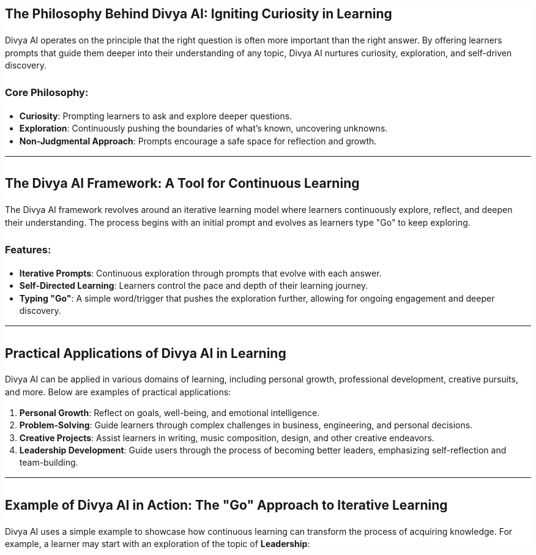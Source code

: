 
## The Philosophy Behind Divya AI: Igniting Curiosity in Learning

Divya AI operates on the principle that the right question is often more important than the right answer. By offering learners prompts that guide them deeper into their understanding of any topic, Divya AI nurtures curiosity, exploration, and self-driven discovery.

### Core Philosophy:
- **Curiosity**: Prompting learners to ask and explore deeper questions.
- **Exploration**: Continuously pushing the boundaries of what’s known, uncovering unknowns.
- **Non-Judgmental Approach**: Prompts encourage a safe space for reflection and growth.

---

## The Divya AI Framework: A Tool for Continuous Learning

The Divya AI framework revolves around an iterative learning model where learners continuously explore, reflect, and deepen their understanding. The process begins with an initial prompt and evolves as learners type "Go" to keep exploring.

### Features:
- **Iterative Prompts**: Continuous exploration through prompts that evolve with each answer.
- **Self-Directed Learning**: Learners control the pace and depth of their learning journey.
- **Typing "Go"**: A simple word/trigger that pushes the exploration further, allowing for ongoing engagement and deeper discovery.

---

## Practical Applications of Divya AI in Learning

Divya AI can be applied in various domains of learning, including personal growth, professional development, creative pursuits, and more. Below are examples of practical applications:

1. **Personal Growth**: Reflect on goals, well-being, and emotional intelligence.
2. **Problem-Solving**: Guide learners through complex challenges in business, engineering, and personal decisions.
3. **Creative Projects**: Assist learners in writing, music composition, design, and other creative endeavors.
4. **Leadership Development**: Guide users through the process of becoming better leaders, emphasizing self-reflection and team-building.

---

## Example of Divya AI in Action: The "Go" Approach to Iterative Learning

Divya AI uses a simple example to showcase how continuous learning can transform the process of acquiring knowledge. For example, a learner may start with an exploration of the topic of **Leadership**:
